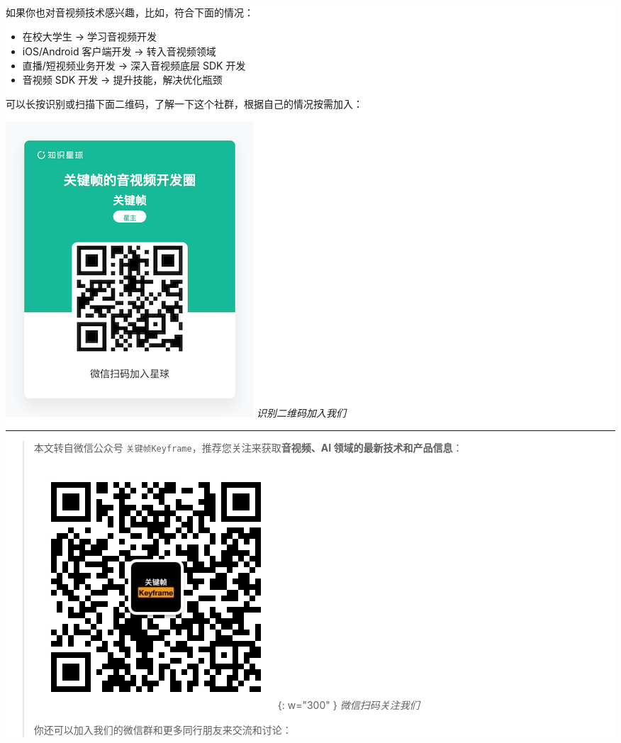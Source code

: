 
如果你也对音视频技术感兴趣，比如，符合下面的情况：

- 在校大学生 → 学习音视频开发
- iOS/Android 客户端开发 → 转入音视频领域
- 直播/短视频业务开发 → 深入音视频底层 SDK 开发
- 音视频 SDK 开发 → 提升技能，解决优化瓶颈

可以长按识别或扫描下面二维码，了解一下这个社群，根据自己的情况按需加入：

![识别二维码加入我们](assets/img/keyframe-zsxq.png)
_识别二维码加入我们_



---

> 本文转自微信公众号 `关键帧Keyframe`，推荐您关注来获取**音视频、AI 领域的最新技术和产品信息**：
>
>![微信公众号](assets/img/keyframe-mp.jpg){: w="300" }
>_微信扫码关注我们_
>
>你还可以加入我们的微信群和更多同行朋友来交流和讨论：
>